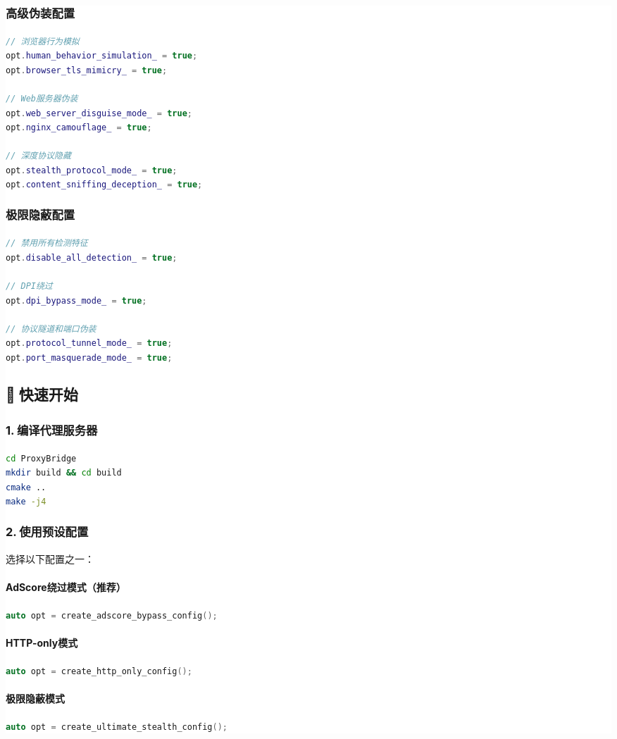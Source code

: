 ### 高级伪装配置
```cpp
// 浏览器行为模拟
opt.human_behavior_simulation_ = true;
opt.browser_tls_mimicry_ = true;

// Web服务器伪装
opt.web_server_disguise_mode_ = true;
opt.nginx_camouflage_ = true;

// 深度协议隐藏
opt.stealth_protocol_mode_ = true;
opt.content_sniffing_deception_ = true;
```

### 极限隐蔽配置
```cpp
// 禁用所有检测特征
opt.disable_all_detection_ = true;

// DPI绕过
opt.dpi_bypass_mode_ = true;

// 协议隧道和端口伪装
opt.protocol_tunnel_mode_ = true;
opt.port_masquerade_mode_ = true;
```

## 🚀 快速开始

### 1. 编译代理服务器
```bash
cd ProxyBridge
mkdir build && cd build
cmake ..
make -j4
```

### 2. 使用预设配置
选择以下配置之一：

#### AdScore绕过模式（推荐）
```cpp
auto opt = create_adscore_bypass_config();
```

#### HTTP-only模式
```cpp
auto opt = create_http_only_config();
```

#### 极限隐蔽模式
```cpp
auto opt = create_ultimate_stealth_config();
```
